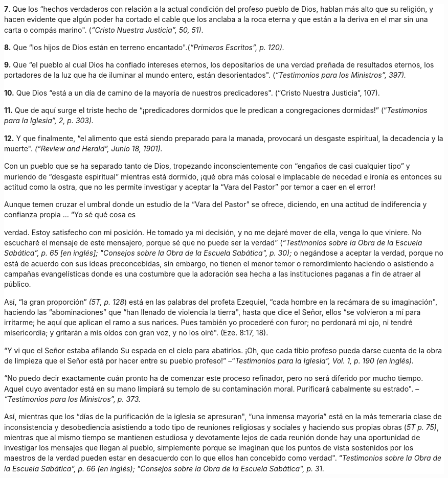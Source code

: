 **7**. Que los “hechos verdaderos con relación a la actual condición del profeso pueblo de Dios, hablan más alto que su religión, y hacen evidente que algún poder ha cortado el cable que los anclaba a la roca eterna y que están a la deriva en el mar sin una carta o compás marino". (_“Cristo Nuestra Justicia”, 50, 51)_.

**8.** Que “los hijos de Dios están en terreno encantado".(_“Primeros Escritos”, p. 120)._

**9.** Que “el pueblo al cual Dios ha confiado intereses eternos, los depositarios de una verdad preñada de resultados eternos, los portadores de la luz que ha de iluminar al mundo entero, están desorientados". (_“Testimonios para los Ministros”, 397)._

**10.** Que Dios “está a un día de camino de la mayoría de nuestros predicadores". (“Cristo Nuestra Justicia”, 107).

**11.** Que de aquí surge el triste hecho de “¡predicadores dormidos que le predican a congregaciones dormidas!” (“_Testimonios para la Iglesia”, 2, p. 303)._

**12.** Y que finalmente, “el alimento que está siendo preparado para la manada, provocará un desgaste espiritual, la decadencia y la muerte". _(“Review and Herald”, Junio 18, 1901)._

 Con un pueblo que se ha separado tanto de Dios, tropezando inconscientemente con “engaños de casi cualquier tipo” y muriendo de “desgaste espiritual” mientras está dormido, ¡qué obra más colosal e implacable de necedad e ironía es entonces su actitud como la ostra, que no les permite investigar y aceptar la “Vara del Pastor” por temor a caer en el error!

 Aunque temen cruzar el umbral donde un estudio de la “Vara del Pastor” se ofrece, diciendo, en una actitud de indiferencia y confianza propia … “Yo sé qué cosa es

verdad. Estoy satisfecho con mi posición. He tomado ya mi decisión, y no me dejaré mover de ella, venga lo que viniere. No escucharé el mensaje de este mensajero, porque sé que no puede ser la verdad” (_“Testimonios sobre la Obra de la Escuela Sabática”, p. 65 [en inglés]; "Consejos sobre la Obra de la Escuela Sabática", p. 30);_ o negándose a aceptar la verdad, porque no está de acuerdo con sus ideas preconcebidas, sin embargo, no tienen el menor temor o remordimiento haciendo o asistiendo a campañas evangelísticas donde es una costumbre que la adoración sea hecha a las instituciones paganas a fin de atraer al público.

 Así, “la gran proporción” _(5T, p. 128_) está en las palabras del profeta Ezequiel, “cada hombre en la recámara de su imaginación", haciendo las “abominaciones” que “han llenado de violencia la tierra", hasta que dice el Señor, ellos “se volvieron a mí para irritarme; he aquí que aplican el ramo a sus narices. Pues también yo procederé con furor; no perdonará mi ojo, ni tendré misericordia; y gritarán a mis oídos con gran voz, y no los oiré". (Eze. 8:17, 18).

 “Y vi que el Señor estaba afilando Su espada en el cielo para abatirlos. ¡Oh, que cada tibio profeso pueda darse cuenta de la obra de limpieza que el Señor está por hacer entre su pueblo profeso!” –“_Testimonios para la Iglesia”, Vol. 1, p. 190 (en inglés)._

 “No puedo decir exactamente cuán pronto ha de comenzar este proceso refinador, pero no será diferido por mucho tiempo. Aquel cuyo aventador está en su mano limpiará su templo de su contaminación moral. Purificará cabalmente su estrado". – _“Testimonios para los Ministros”, p. 373._

 Así, mientras que los “días de la purificación de la iglesia se apresuran", “una inmensa mayoría” está en la más temeraria clase de inconsistencia y desobediencia asistiendo a todo tipo de reuniones religiosas y sociales y haciendo sus propias obras (_5T p. 75)_, mientras que al mismo tiempo se mantienen estudiosa y devotamente lejos de cada reunión donde hay una oportunidad de investigar los mensajes que llegan al pueblo, simplemente porque se imaginan que los puntos de vista sostenidos por los maestros de la verdad pueden estar en desacuerdo con lo que ellos han concebido como verdad". “_Testimonios sobre la Obra de la Escuela Sabática”, p. 66 (en inglés); "Consejos sobre la Obra de la Escuela Sabática", p. 31._
